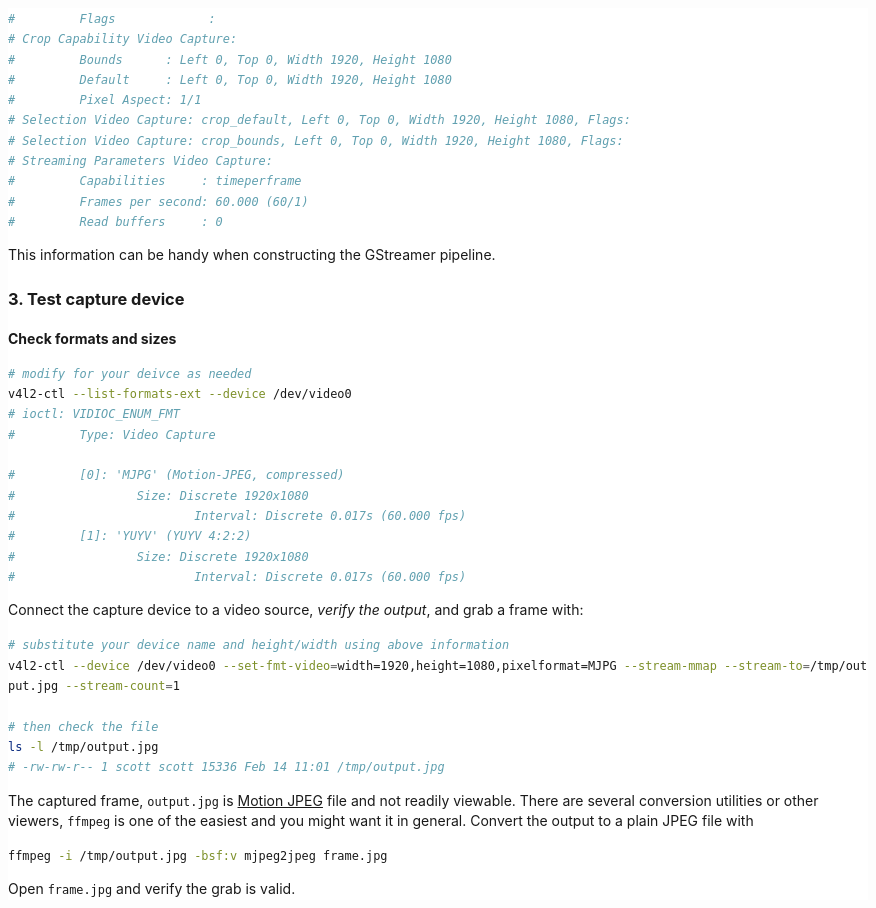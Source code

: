 ```bash
#         Flags             : 
# Crop Capability Video Capture:
#         Bounds      : Left 0, Top 0, Width 1920, Height 1080
#         Default     : Left 0, Top 0, Width 1920, Height 1080
#         Pixel Aspect: 1/1
# Selection Video Capture: crop_default, Left 0, Top 0, Width 1920, Height 1080, Flags: 
# Selection Video Capture: crop_bounds, Left 0, Top 0, Width 1920, Height 1080, Flags: 
# Streaming Parameters Video Capture:
#         Capabilities     : timeperframe
#         Frames per second: 60.000 (60/1)
#         Read buffers     : 0
```

This information can be handy when constructing the GStreamer pipeline.

### 3. Test capture device

**Check formats and sizes**

```bash
# modify for your deivce as needed
v4l2-ctl --list-formats-ext --device /dev/video0
# ioctl: VIDIOC_ENUM_FMT
#         Type: Video Capture

#         [0]: 'MJPG' (Motion-JPEG, compressed)
#                 Size: Discrete 1920x1080
#                         Interval: Discrete 0.017s (60.000 fps)
#         [1]: 'YUYV' (YUYV 4:2:2)
#                 Size: Discrete 1920x1080
#                         Interval: Discrete 0.017s (60.000 fps)
```

Connect the capture device to a video source, _verify the output_, and grab a frame with:

```bash
# substitute your device name and height/width using above information
v4l2-ctl --device /dev/video0 --set-fmt-video=width=1920,height=1080,pixelformat=MJPG --stream-mmap --stream-to=/tmp/output.jpg --stream-count=1

# then check the file
ls -l /tmp/output.jpg 
# -rw-rw-r-- 1 scott scott 15336 Feb 14 11:01 /tmp/output.jpg
```

The captured frame, `output.jpg` is [Motion JPEG](https://en.wikipedia.org/wiki/Motion_JPEG) file and not readily viewable. There are several conversion utilities or other viewers, `ffmpeg` is one of the easiest and you might want it in general. Convert the output to a plain JPEG file with

```bash
ffmpeg -i /tmp/output.jpg -bsf:v mjpeg2jpeg frame.jpg
```

Open `frame.jpg` and verify the grab is valid.
